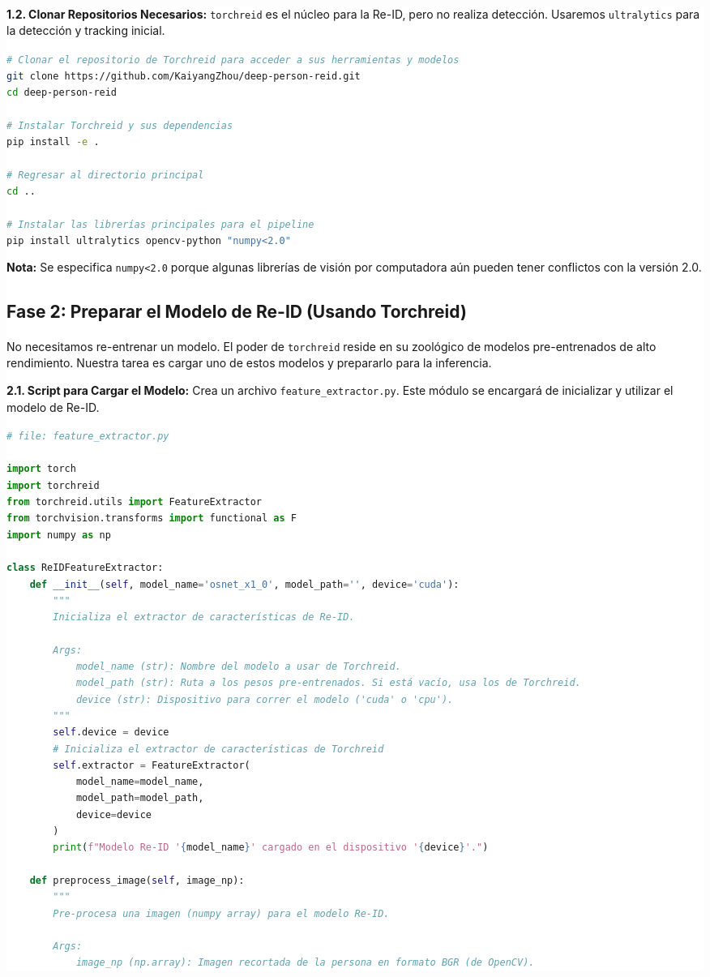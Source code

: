 **1.2. Clonar Repositorios Necesarios:**
`torchreid` es el núcleo para la Re-ID, pero no realiza detección. Usaremos `ultralytics` para la detección y tracking inicial.

```bash
# Clonar el repositorio de Torchreid para acceder a sus herramientas y modelos
git clone https://github.com/KaiyangZhou/deep-person-reid.git
cd deep-person-reid

# Instalar Torchreid y sus dependencias
pip install -e .

# Regresar al directorio principal
cd ..

# Instalar las librerías principales para el pipeline
pip install ultralytics opencv-python "numpy<2.0"
```

**Nota:** Se especifica `numpy<2.0` porque algunas librerías de visión por computadora aún pueden tener conflictos con la versión 2.0.

## Fase 2: Preparar el Modelo de Re-ID (Usando Torchreid)

No necesitamos re-entrenar un modelo. El poder de `torchreid` reside en su zoológico de modelos pre-entrenados de alto rendimiento. Nuestra tarea es cargar uno de estos modelos y prepararlo para la inferencia.

**2.1. Script para Cargar el Modelo:**
Crea un archivo `feature_extractor.py`. Este módulo se encargará de inicializar y utilizar el modelo de Re-ID.

```python
# file: feature_extractor.py

import torch
import torchreid
from torchreid.utils import FeatureExtractor
from torchvision.transforms import functional as F
import numpy as np

class ReIDFeatureExtractor:
    def __init__(self, model_name='osnet_x1_0', model_path='', device='cuda'):
        """
        Inicializa el extractor de características de Re-ID.

        Args:
            model_name (str): Nombre del modelo a usar de Torchreid.
            model_path (str): Ruta a los pesos pre-entrenados. Si está vacío, usa los de Torchreid.
            device (str): Dispositivo para correr el modelo ('cuda' o 'cpu').
        """
        self.device = device
        # Inicializa el extractor de características de Torchreid
        self.extractor = FeatureExtractor(
            model_name=model_name,
            model_path=model_path,
            device=device
        )
        print(f"Modelo Re-ID '{model_name}' cargado en el dispositivo '{device}'.")

    def preprocess_image(self, image_np):
        """
        Pre-procesa una imagen (numpy array) para el modelo Re-ID.
        
        Args:
            image_np (np.array): Imagen recortada de la persona en formato BGR (de OpenCV).
```